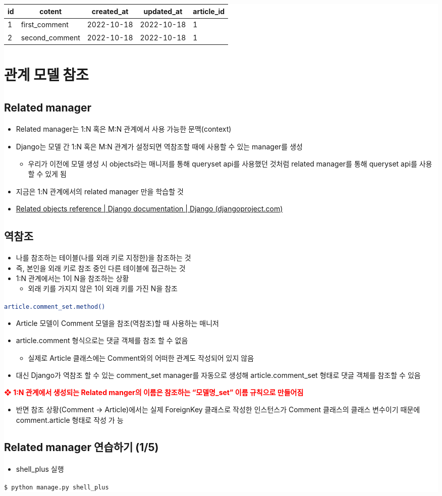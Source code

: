 | id   | cotent         | created_at | updated_at | article_id |
| ---- | -------------- | ---------- | ---------- | ---------- |
| 1    | first_comment  | 2022-10-18 | 2022-10-18 | 1          |
| 2    | second_comment | 2022-10-18 | 2022-10-18 | 1          |



# 관계 모델 참조

## Related manager

- Related manager는 1:N 혹은 M:N 관계에서 사용 가능한 문맥(context) 
- Django는 모델 간 1:N 혹은 M:N 관계가 설정되면 역참조할 때에 사용할 수 있는 manager를 생성 
  - 우리가 이전에 모델 생성 시 objects라는 매니저를 통해 queryset api를 사용했던 것처럼 related manager를 통해 queryset api를 사용할 수 있게 됨

- 지금은 1:N 관계에서의 related manager 만을 학습할 것

- [Related objects reference | Django documentation | Django (djangoproject.com)](https://docs.djangoproject.com/en/3.2/ref/models/relations/)



## 역참조

- 나를 참조하는 테이블(나를 외래 키로 지정한)을 참조하는 것 
- 즉, 본인을 외래 키로 참조 중인 다른 테이블에 접근하는 것 
- 1:N 관계에서는 1이 N을 참조하는 상황 
  - 외래 키를 가지지 않은 1이 외래 키를 가진 N을 참조



```bash
article.comment_set.method()
```

- Article 모델이 Comment 모델을 참조(역참조)할 때 사용하는 매니저 
- article.comment 형식으로는 댓글 객체를 참조 할 수 없음 
  - 실제로 Article 클래스에는 Comment와의 어떠한 관계도 작성되어 있지 않음

- 대신 Django가 역참조 할 수 있는 comment_set manager를 자동으로 생성해 article.comment_set 형태로 댓글 객체를 참조할 수 있음

<span style="color:red">**❖ 1:N 관계에서 생성되는 Related manger의 이름은 참조하는 “모델명_set” 이름 규칙으로 만들어짐**</span>

- 반면 참조 상황(Comment → Article)에서는 실제 ForeignKey 클래스로 작성한 인스턴스가 Comment 클래스의 클래스 변수이기 때문에 comment.article 형태로 작성 가 능



## Related manager 연습하기 (1/5)

- shell_plus 실행

```bash
$ python manage.py shell_plus
```
